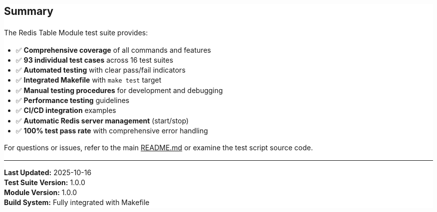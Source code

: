 
## Summary

The Redis Table Module test suite provides:

- ✅ **Comprehensive coverage** of all commands and features
- ✅ **93 individual test cases** across 16 test suites
- ✅ **Automated testing** with clear pass/fail indicators
- ✅ **Integrated Makefile** with `make test` target
- ✅ **Manual testing procedures** for development and debugging
- ✅ **Performance testing** guidelines
- ✅ **CI/CD integration** examples
- ✅ **Automatic Redis server management** (start/stop)
- ✅ **100% test pass rate** with comprehensive error handling

For questions or issues, refer to the main [README.md](../README.md) or examine the test script source code.

---

**Last Updated:** 2025-10-16  
**Test Suite Version:** 1.0.0  
**Module Version:** 1.0.0  
**Build System:** Fully integrated with Makefile
